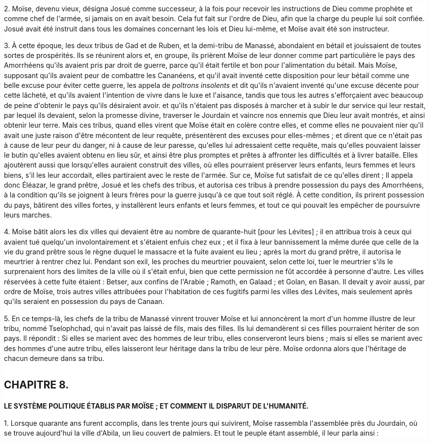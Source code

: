 <a id="v7_2"></a>2\. Moïse, devenu vieux, désigna Josué comme successeur, à la fois pour recevoir les instructions de Dieu comme prophète et comme chef de l'armée, si jamais on en avait besoin. Cela fut fait sur l'ordre de Dieu, afin que la charge du peuple lui soit confiée. Josué avait été instruit dans tous les domaines concernant les lois et Dieu lui-même, et Moïse avait été son instructeur.

<a id="v7_3"></a>3\. À cette époque, les deux tribus de Gad et de Ruben, et la demi-tribu de Manassé, abondaient en bétail et jouissaient de toutes sortes de prospérités. Ils se réunirent alors et, en groupe, ils prièrent Moïse de leur donner comme part particulière le pays des Amorrhéens qu'ils avaient pris par droit de guerre, parce qu'il était fertile et bon pour l'alimentation du bétail. Mais Moïse, supposant qu'ils avaient peur de combattre les Cananéens, et qu'il avait inventé cette disposition pour leur bétail comme une belle excuse pour éviter cette guerre, les appela de _poltrons insolents_ et dit qu'ils n'avaient inventé qu'une excuse décente pour cette lâcheté, et qu'ils avaient l'intention de vivre dans le luxe et l'aisance, tandis que tous les autres s'efforçaient avec beaucoup de peine d'obtenir le pays qu'ils désiraient avoir. et qu'ils n'étaient pas disposés à marcher et à subir le dur service qui leur restait, par lequel ils devaient, selon la promesse divine, traverser le Jourdain et vaincre nos ennemis que Dieu leur avait montrés, et ainsi obtenir leur terre. Mais ces tribus, quand elles virent que Moïse était en colère contre elles, et comme elles ne pouvaient nier qu'il avait une juste raison d'être mécontent de leur requête, présentèrent des excuses pour elles-mêmes ; et dirent que ce n'était pas à cause de leur peur du danger, ni à cause de leur paresse, qu'elles lui adressaient cette requête, mais qu'elles pouvaient laisser le butin qu'elles avaient obtenu en lieu sûr, et ainsi être plus promptes et prêtes à affronter les difficultés et à livrer bataille. Elles ajoutèrent aussi que lorsqu'elles auraient construit des villes, où elles pourraient préserver leurs enfants, leurs femmes et leurs biens, s'il les leur accordait, elles partiraient avec le reste de l'armée. Sur ce, Moïse fut satisfait de ce qu'elles dirent ; Il appela donc Éléazar, le grand prêtre, Josué et les chefs des tribus, et autorisa ces tribus à prendre possession du pays des Amorrhéens, à la condition qu'ils se joignent à leurs frères pour la guerre jusqu'à ce que tout soit réglé. À cette condition, ils prirent possession du pays, bâtirent des villes fortes, y installèrent leurs enfants et leurs femmes, et tout ce qui pouvait les empêcher de poursuivre leurs marches.

<a id="v7_4"></a>4\. Moïse bâtit alors les dix villes qui devaient être au nombre de quarante-huit [pour les Lévites] ; il en attribua trois à ceux qui avaient tué quelqu'un involontairement et s'étaient enfuis chez eux ; et il fixa à leur bannissement la même durée que celle de la vie du grand prêtre sous le règne duquel le massacre et la fuite avaient eu lieu ; après la mort du grand prêtre, il autorisa le meurtrier à rentrer chez lui. Pendant son exil, les proches du meurtrier pouvaient, selon cette loi, tuer le meurtrier s'ils le surprenaient hors des limites de la ville où il s'était enfui, bien que cette permission ne fût accordée à personne d'autre. Les villes réservées à cette fuite étaient : Betser, aux confins de l'Arabie ; Ramoth, en Galaad ; et Golan, en Basan. Il devait y avoir aussi, par ordre de Moïse, trois autres villes attribuées pour l'habitation de ces fugitifs parmi les villes des Lévites, mais seulement après qu'ils seraient en possession du pays de Canaan.

<a id="v7_5"></a>5\. En ce temps-là, les chefs de la tribu de Manassé vinrent trouver Moïse et lui annoncèrent la mort d'un homme illustre de leur tribu, nommé Tselophchad, qui n'avait pas laissé de fils, mais des filles. Ils lui demandèrent si ces filles pourraient hériter de son pays. Il répondit : Si elles se marient avec des hommes de leur tribu, elles conserveront leurs biens ; mais si elles se marient avec des hommes d'une autre tribu, elles laisseront leur héritage dans la tribu de leur père. Moïse ordonna alors que l'héritage de chacun demeure dans sa tribu.

## CHAPITRE 8.

**LE SYSTÈME POLITIQUE ÉTABLIS PAR MOÏSE ; ET COMMENT IL DISPARUT DE L'HUMANITÉ.**

<a id="v8_1"></a>1\. Lorsque quarante ans furent accomplis, dans les trente jours qui suivirent, Moïse rassembla l'assemblée près du Jourdain, où se trouve aujourd'hui la ville d'Abila, un lieu couvert de palmiers. Et tout le peuple étant assemblé, il leur parla ainsi :
